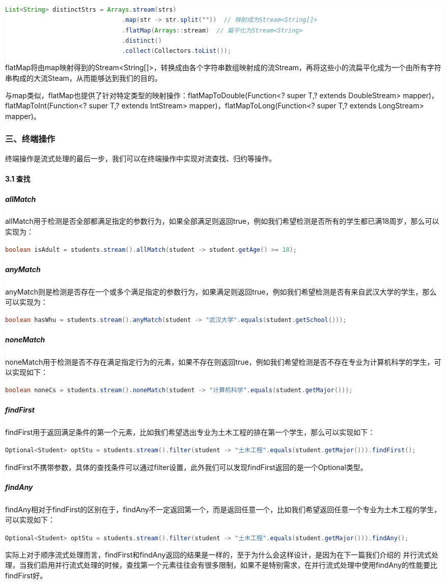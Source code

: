 ```java
List<String> distinctStrs = Arrays.stream(strs)
                                .map(str -> str.split(""))  // 映射成为Stream<String[]>
                                .flatMap(Arrays::stream)  // 扁平化为Stream<String>
                                .distinct()
                                .collect(Collectors.toList());
```

flatMap将由map映射得到的Stream<String[]>，转换成由各个字符串数组映射成的流Stream<String>，再将这些小的流扁平化成为一个由所有字符串构成的大流Steam<String>，从而能够达到我们的目的。


与map类似，flatMap也提供了针对特定类型的映射操作：flatMapToDouble(Function<? super T,? extends DoubleStream> mapper)，flatMapToInt(Function<? super T,? extends IntStream> mapper)，flatMapToLong(Function<? super T,? extends LongStream> mapper)。


### 三、终端操作

终端操作是流式处理的最后一步，我们可以在终端操作中实现对流查找、归约等操作。

#### 3.1 查找

##### allMatch
allMatch用于检测是否全部都满足指定的参数行为，如果全部满足则返回true，例如我们希望检测是否所有的学生都已满18周岁，那么可以实现为：

```java
boolean isAdult = students.stream().allMatch(student -> student.getAge() >= 18);

```

##### anyMatch
anyMatch则是检测是否存在一个或多个满足指定的参数行为，如果满足则返回true，例如我们希望检测是否有来自武汉大学的学生，那么可以实现为：

```java
boolean hasWhu = students.stream().anyMatch(student -> "武汉大学".equals(student.getSchool()));
```

##### noneMatch
noneMatch用于检测是否不存在满足指定行为的元素，如果不存在则返回true，例如我们希望检测是否不存在专业为计算机科学的学生，可以实现如下：

```java
boolean noneCs = students.stream().noneMatch(student -> "计算机科学".equals(student.getMajor()));
```

##### findFirst
findFirst用于返回满足条件的第一个元素，比如我们希望选出专业为土木工程的排在第一个学生，那么可以实现如下：

```java
Optional<Student> optStu = students.stream().filter(student -> "土木工程".equals(student.getMajor())).findFirst();
```
findFirst不携带参数，具体的查找条件可以通过filter设置，此外我们可以发现findFirst返回的是一个Optional类型。

##### findAny
findAny相对于findFirst的区别在于，findAny不一定返回第一个，而是返回任意一个，比如我们希望返回任意一个专业为土木工程的学生，可以实现如下：

```java
Optional<Student> optStu = students.stream().filter(student -> "土木工程".equals(student.getMajor())).findAny();
```
实际上对于顺序流式处理而言，findFirst和findAny返回的结果是一样的，至于为什么会这样设计，是因为在下一篇我们介绍的 并行流式处理，当我们启用并行流式处理的时候，查找第一个元素往往会有很多限制，如果不是特别需求，在并行流式处理中使用findAny的性能要比findFirst好。
